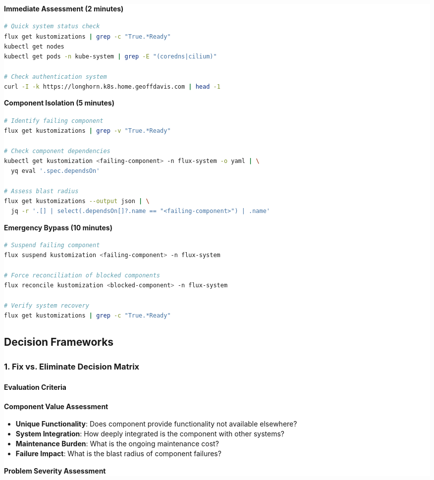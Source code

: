 **Immediate Assessment (2 minutes)**

```bash
# Quick system status check
flux get kustomizations | grep -c "True.*Ready"
kubectl get nodes
kubectl get pods -n kube-system | grep -E "(coredns|cilium)"

# Check authentication system
curl -I -k https://longhorn.k8s.home.geoffdavis.com | head -1
```

**Component Isolation (5 minutes)**

```bash
# Identify failing component
flux get kustomizations | grep -v "True.*Ready"

# Check component dependencies
kubectl get kustomization <failing-component> -n flux-system -o yaml | \
  yq eval '.spec.dependsOn'

# Assess blast radius
flux get kustomizations --output json | \
  jq -r '.[] | select(.dependsOn[]?.name == "<failing-component>") | .name'
```

**Emergency Bypass (10 minutes)**

```bash
# Suspend failing component
flux suspend kustomization <failing-component> -n flux-system

# Force reconciliation of blocked components
flux reconcile kustomization <blocked-component> -n flux-system

# Verify system recovery
flux get kustomizations | grep -c "True.*Ready"
```

## Decision Frameworks

### 1. Fix vs. Eliminate Decision Matrix

#### Evaluation Criteria

**Component Value Assessment**

- **Unique Functionality**: Does component provide functionality not available elsewhere?
- **System Integration**: How deeply integrated is the component with other systems?
- **Maintenance Burden**: What is the ongoing maintenance cost?
- **Failure Impact**: What is the blast radius of component failures?

**Problem Severity Assessment**
